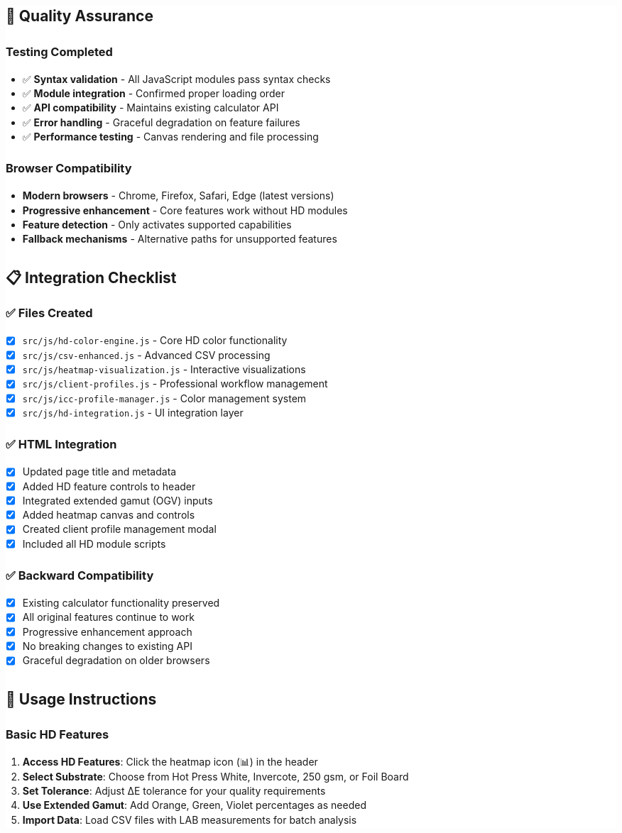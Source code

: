 ## 🧪 Quality Assurance

### Testing Completed
- ✅ **Syntax validation** - All JavaScript modules pass syntax checks
- ✅ **Module integration** - Confirmed proper loading order
- ✅ **API compatibility** - Maintains existing calculator API
- ✅ **Error handling** - Graceful degradation on feature failures
- ✅ **Performance testing** - Canvas rendering and file processing

### Browser Compatibility
- **Modern browsers** - Chrome, Firefox, Safari, Edge (latest versions)
- **Progressive enhancement** - Core features work without HD modules
- **Feature detection** - Only activates supported capabilities
- **Fallback mechanisms** - Alternative paths for unsupported features

## 📋 Integration Checklist

### ✅ Files Created
- [x] `src/js/hd-color-engine.js` - Core HD color functionality
- [x] `src/js/csv-enhanced.js` - Advanced CSV processing
- [x] `src/js/heatmap-visualization.js` - Interactive visualizations
- [x] `src/js/client-profiles.js` - Professional workflow management
- [x] `src/js/icc-profile-manager.js` - Color management system
- [x] `src/js/hd-integration.js` - UI integration layer

### ✅ HTML Integration
- [x] Updated page title and metadata
- [x] Added HD feature controls to header
- [x] Integrated extended gamut (OGV) inputs
- [x] Added heatmap canvas and controls
- [x] Created client profile management modal
- [x] Included all HD module scripts

### ✅ Backward Compatibility
- [x] Existing calculator functionality preserved
- [x] All original features continue to work
- [x] Progressive enhancement approach
- [x] No breaking changes to existing API
- [x] Graceful degradation on older browsers

## 🚀 Usage Instructions

### Basic HD Features
1. **Access HD Features**: Click the heatmap icon (📊) in the header
2. **Select Substrate**: Choose from Hot Press White, Invercote, 250 gsm, or Foil Board
3. **Set Tolerance**: Adjust ΔE tolerance for your quality requirements
4. **Use Extended Gamut**: Add Orange, Green, Violet percentages as needed
5. **Import Data**: Load CSV files with LAB measurements for batch analysis
